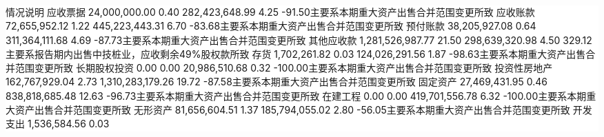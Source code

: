 情况说明
应收票据
24,000,000.00
0.40
282,423,648.99
4.25
-91.50主要系本期重大资产出售合并范围变更所致
应收账款
72,655,952.12
1.22
445,223,443.31
6.70
-83.68主要系本期重大资产出售合并范围变更所致
预付账款
38,205,927.08
0.64
311,364,111.68
4.69
-87.73主要系本期重大资产出售合并范围变更所致
其他应收款
1,281,526,987.77
21.50
298,639,320.98
4.50
329.12主要系报告期内出售中技桩业，应收剩余49%股权款所致
存货
1,702,261.82
0.03
124,026,291.56
1.87
-98.63主要系本期重大资产出售合并范围变更所致
长期股权投资
0.00
0.00
20,986,510.68
0.32
-100.00主要系本期重大资产出售合并范围变更所致
投资性房地产
162,767,929.04
2.73
1,310,283,179.26
19.72
-87.58主要系本期重大资产出售合并范围变更所致
固定资产
27,469,431.95
0.46
838,818,685.48
12.63
-96.73主要系本期重大资产出售合并范围变更所致
在建工程
0.00
0.00
419,701,556.78
6.32
-100.00主要系本期重大资产出售合并范围变更所致
无形资产
81,656,604.51
1.37
185,794,055.02
2.80
-56.05主要系本期重大资产出售合并范围变更所致
开发支出
1,536,584.56
0.03